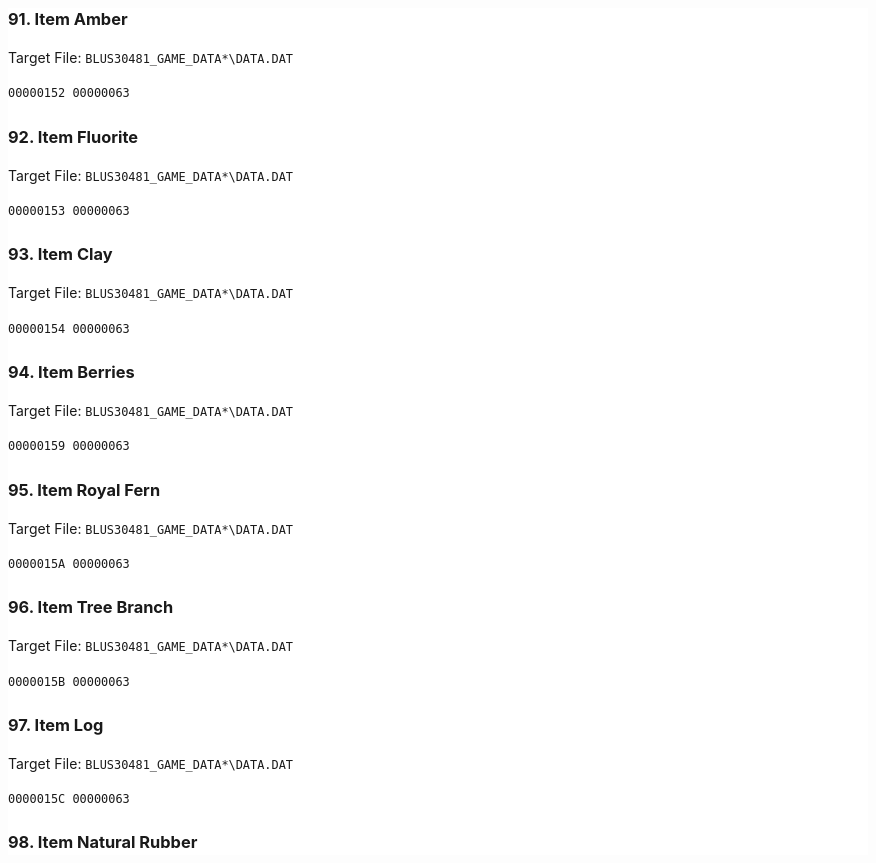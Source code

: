 ### 91. Item Amber

Target File: `BLUS30481_GAME_DATA*\DATA.DAT`

```
00000152 00000063
```

### 92. Item Fluorite

Target File: `BLUS30481_GAME_DATA*\DATA.DAT`

```
00000153 00000063
```

### 93. Item Clay

Target File: `BLUS30481_GAME_DATA*\DATA.DAT`

```
00000154 00000063
```

### 94. Item Berries

Target File: `BLUS30481_GAME_DATA*\DATA.DAT`

```
00000159 00000063
```

### 95. Item Royal Fern

Target File: `BLUS30481_GAME_DATA*\DATA.DAT`

```
0000015A 00000063
```

### 96. Item Tree Branch

Target File: `BLUS30481_GAME_DATA*\DATA.DAT`

```
0000015B 00000063
```

### 97. Item Log

Target File: `BLUS30481_GAME_DATA*\DATA.DAT`

```
0000015C 00000063
```

### 98. Item Natural Rubber
